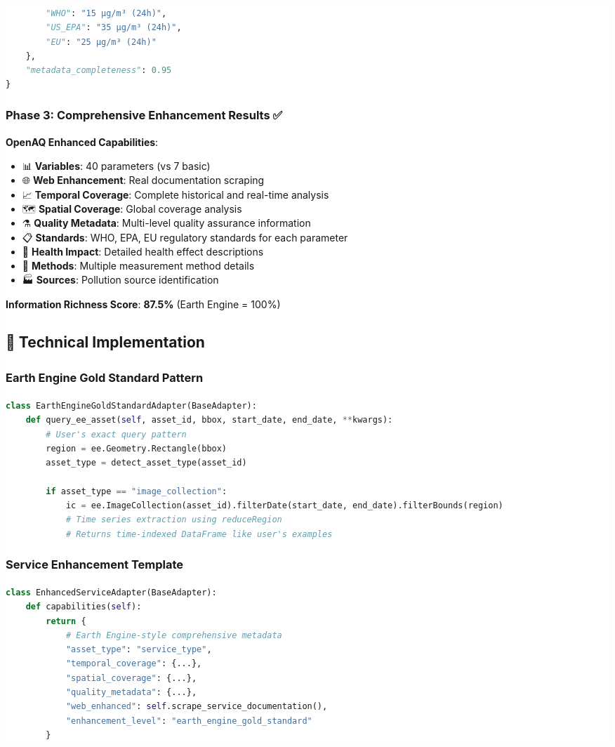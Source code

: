 ```python
        "WHO": "15 µg/m³ (24h)",
        "US_EPA": "35 µg/m³ (24h)", 
        "EU": "25 µg/m³ (24h)"
    },
    "metadata_completeness": 0.95
}
```

### **Phase 3: Comprehensive Enhancement Results ✅**

**OpenAQ Enhanced Capabilities**:
- 📊 **Variables**: 40 parameters (vs 7 basic)
- 🌐 **Web Enhancement**: Real documentation scraping
- 📈 **Temporal Coverage**: Complete historical and real-time analysis
- 🗺️ **Spatial Coverage**: Global coverage analysis
- ⚗️ **Quality Metadata**: Multi-level quality assurance information
- 📋 **Standards**: WHO, EPA, EU regulatory standards for each parameter
- 🏥 **Health Impact**: Detailed health effect descriptions
- 🔬 **Methods**: Multiple measurement method details
- 🏭 **Sources**: Pollution source identification

**Information Richness Score**: **87.5%** (Earth Engine = 100%)

## 🚀 **Technical Implementation**

### **Earth Engine Gold Standard Pattern**
```python
class EarthEngineGoldStandardAdapter(BaseAdapter):
    def query_ee_asset(self, asset_id, bbox, start_date, end_date, **kwargs):
        # User's exact query pattern
        region = ee.Geometry.Rectangle(bbox)
        asset_type = detect_asset_type(asset_id)
        
        if asset_type == "image_collection":
            ic = ee.ImageCollection(asset_id).filterDate(start_date, end_date).filterBounds(region)
            # Time series extraction using reduceRegion
            # Returns time-indexed DataFrame like user's examples
```

### **Service Enhancement Template** 
```python
class EnhancedServiceAdapter(BaseAdapter):
    def capabilities(self):
        return {
            # Earth Engine-style comprehensive metadata
            "asset_type": "service_type",
            "temporal_coverage": {...},
            "spatial_coverage": {...}, 
            "quality_metadata": {...},
            "web_enhanced": self.scrape_service_documentation(),
            "enhancement_level": "earth_engine_gold_standard"
        }
```
